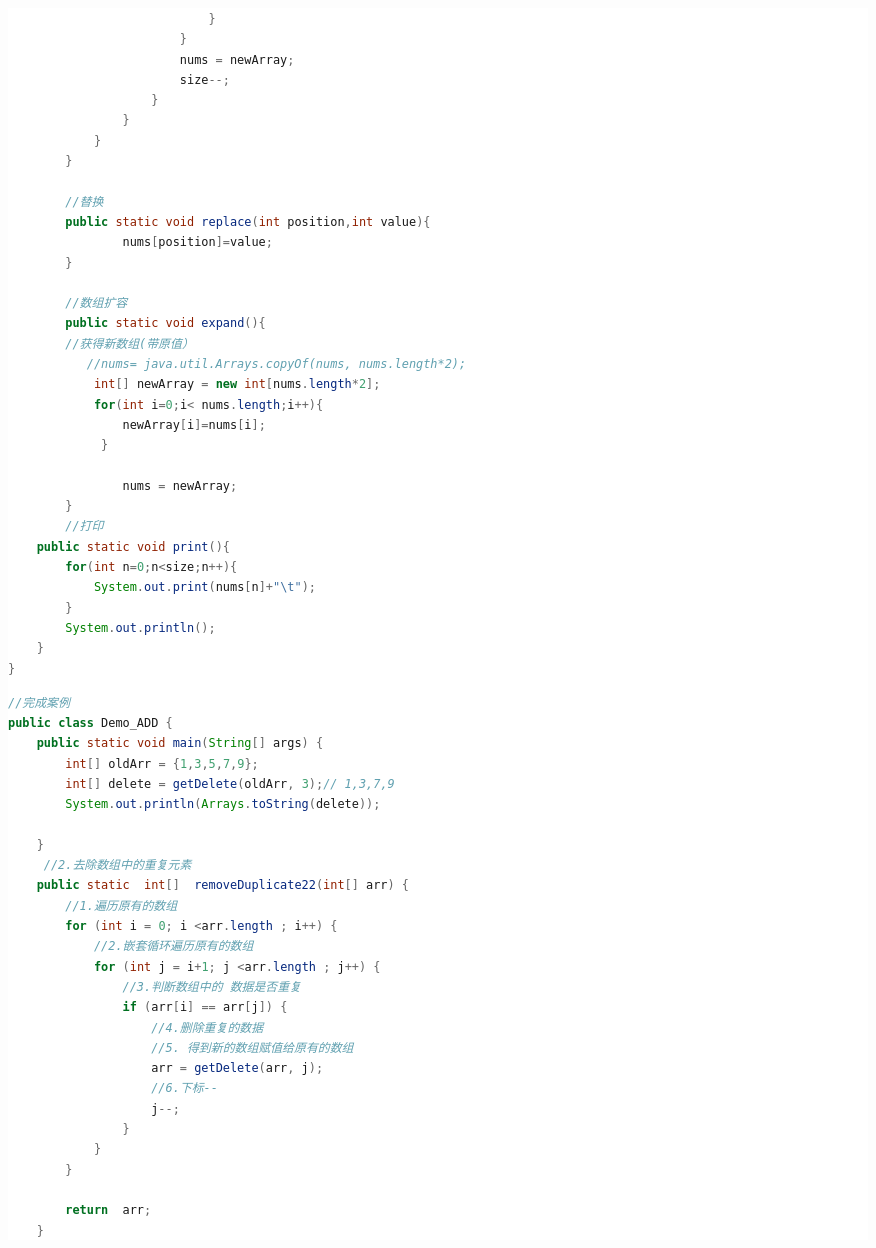 ~~~~java
                            }
                        }
                        nums = newArray;
                        size--;
                    }
                }
            }
        }

        //替换
        public static void replace(int position,int value){
                nums[position]=value;
        }

        //数组扩容
        public static void expand(){
        //获得新数组(带原值）
           //nums= java.util.Arrays.copyOf(nums, nums.length*2);
            int[] newArray = new int[nums.length*2];
            for(int i=0;i< nums.length;i++){
                newArray[i]=nums[i];
             }

                nums = newArray;
        }
        //打印
    public static void print(){
        for(int n=0;n<size;n++){
            System.out.print(nums[n]+"\t");
        }
        System.out.println();
    }
}

~~~~

~~~~java
//完成案例
public class Demo_ADD {
    public static void main(String[] args) {
        int[] oldArr = {1,3,5,7,9};
        int[] delete = getDelete(oldArr, 3);// 1,3,7,9
        System.out.println(Arrays.toString(delete));

    }
     //2.去除数组中的重复元素
    public static  int[]  removeDuplicate22(int[] arr) {
        //1.遍历原有的数组
        for (int i = 0; i <arr.length ; i++) {
            //2.嵌套循环遍历原有的数组
            for (int j = i+1; j <arr.length ; j++) {
                //3.判断数组中的 数据是否重复
                if (arr[i] == arr[j]) {
                    //4.删除重复的数据
                    //5. 得到新的数组赋值给原有的数组
                    arr = getDelete(arr, j);
                    //6.下标--
                    j--;
                }
            }
        }

        return  arr;
    }
~~~~